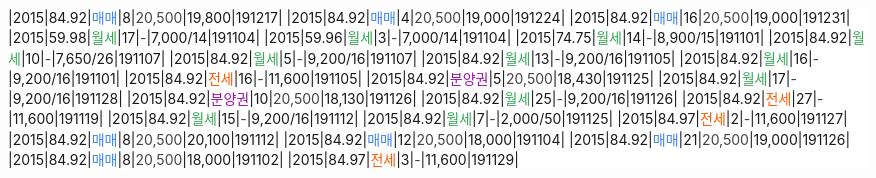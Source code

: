 |2015|84.92|<span style="color:#4285f3">매매</span>|8|<span style="color:#444444">20,500</span>|19,800|191217|
|2015|84.92|<span style="color:#4285f3">매매</span>|4|<span style="color:#444444">20,500</span>|19,000|191224|
|2015|84.92|<span style="color:#4285f3">매매</span>|16|<span style="color:#444444">20,500</span>|19,000|191231|
|2015|59.98|<span style="color:#34a853">월세</span>|17|<span style="color:#444444">-</span>|7,000/14|191104|
|2015|59.96|<span style="color:#34a853">월세</span>|3|<span style="color:#444444">-</span>|7,000/14|191104|
|2015|74.75|<span style="color:#34a853">월세</span>|14|<span style="color:#444444">-</span>|8,900/15|191101|
|2015|84.92|<span style="color:#34a853">월세</span>|10|<span style="color:#444444">-</span>|7,650/26|191107|
|2015|84.92|<span style="color:#34a853">월세</span>|5|<span style="color:#444444">-</span>|9,200/16|191107|
|2015|84.92|<span style="color:#34a853">월세</span>|13|<span style="color:#444444">-</span>|9,200/16|191105|
|2015|84.92|<span style="color:#34a853">월세</span>|16|<span style="color:#444444">-</span>|9,200/16|191101|
|2015|84.92|<span style="color:#ff5a00">전세</span>|16|<span style="color:#444444">-</span>|11,600|191105|
|2015|84.92|<span style="color:#9C11A5">분양권</span>|5|<span style="color:#444444">20,500</span>|18,430|191125|
|2015|84.92|<span style="color:#34a853">월세</span>|17|<span style="color:#444444">-</span>|9,200/16|191128|
|2015|84.92|<span style="color:#9C11A5">분양권</span>|10|<span style="color:#444444">20,500</span>|18,130|191126|
|2015|84.92|<span style="color:#34a853">월세</span>|25|<span style="color:#444444">-</span>|9,200/16|191126|
|2015|84.92|<span style="color:#ff5a00">전세</span>|27|<span style="color:#444444">-</span>|11,600|191119|
|2015|84.92|<span style="color:#34a853">월세</span>|15|<span style="color:#444444">-</span>|9,200/16|191112|
|2015|84.92|<span style="color:#34a853">월세</span>|7|<span style="color:#444444">-</span>|2,000/50|191125|
|2015|84.97|<span style="color:#ff5a00">전세</span>|2|<span style="color:#444444">-</span>|11,600|191127|
|2015|84.92|<span style="color:#4285f3">매매</span>|8|<span style="color:#444444">20,500</span>|20,100|191112|
|2015|84.92|<span style="color:#4285f3">매매</span>|12|<span style="color:#444444">20,500</span>|18,000|191104|
|2015|84.92|<span style="color:#4285f3">매매</span>|21|<span style="color:#444444">20,500</span>|19,000|191126|
|2015|84.92|<span style="color:#4285f3">매매</span>|8|<span style="color:#444444">20,500</span>|18,000|191102|
|2015|84.97|<span style="color:#ff5a00">전세</span>|3|<span style="color:#444444">-</span>|11,600|191129|


<script async src="//pagead2.googlesyndication.com/pagead/js/adsbygoogle.js"></script>

<ins class="adsbygoogle"
     style="display:block"
     data-ad-client="ca-pub-2446590836940007"
     data-ad-slot="1659523306"
     data-ad-format="auto"
     data-full-width-responsive="true"></ins>
<script>
(adsbygoogle = window.adsbygoogle || []).push({});
</script>

